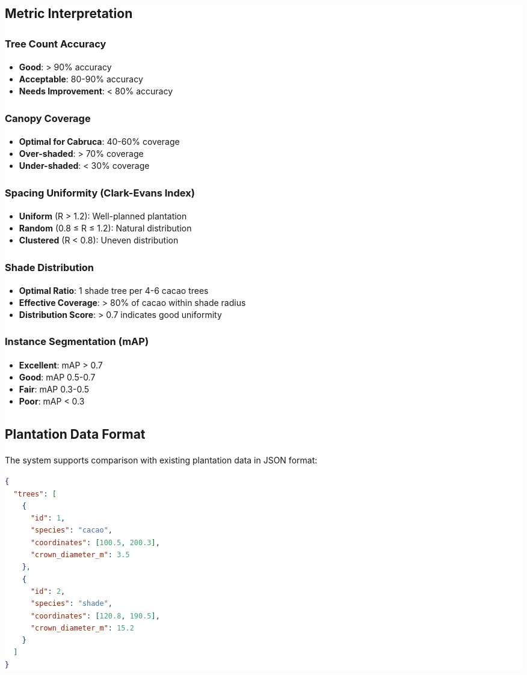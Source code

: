 ## Metric Interpretation

### Tree Count Accuracy
- **Good**: > 90% accuracy
- **Acceptable**: 80-90% accuracy
- **Needs Improvement**: < 80% accuracy

### Canopy Coverage
- **Optimal for Cabruca**: 40-60% coverage
- **Over-shaded**: > 70% coverage
- **Under-shaded**: < 30% coverage

### Spacing Uniformity (Clark-Evans Index)
- **Uniform** (R > 1.2): Well-planned plantation
- **Random** (0.8 ≤ R ≤ 1.2): Natural distribution
- **Clustered** (R < 0.8): Uneven distribution

### Shade Distribution
- **Optimal Ratio**: 1 shade tree per 4-6 cacao trees
- **Effective Coverage**: > 80% of cacao within shade radius
- **Distribution Score**: > 0.7 indicates good uniformity

### Instance Segmentation (mAP)
- **Excellent**: mAP > 0.7
- **Good**: mAP 0.5-0.7
- **Fair**: mAP 0.3-0.5
- **Poor**: mAP < 0.3

## Plantation Data Format

The system supports comparison with existing plantation data in JSON format:

```json
{
  "trees": [
    {
      "id": 1,
      "species": "cacao",
      "coordinates": [100.5, 200.3],
      "crown_diameter_m": 3.5
    },
    {
      "id": 2,
      "species": "shade",
      "coordinates": [120.8, 190.5],
      "crown_diameter_m": 15.2
    }
  ]
}
```
